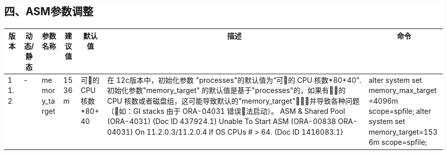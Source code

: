 ## 四、ASM参数调整

版本|动态/静态|参数名称|建议值|默认值|描述|命令
-|-|-|-|-|-|-
11.2|-|memory_target|1536m|可的 CPU 核数*80+40|在 12c版本中，初始化参数 "processes"的默认值为“可的 CPU 核数*80+40”. 初始化参数"memory_target" 的默认值是基于"processes"的，如果有󰌂的 CPU 核数或者磁盘组，这可能导致默认的"memory_target"󰆄，并导致各种问题（如：GI stacks 由于 ORA-04031 错误法启动）。 ASM & Shared Pool (ORA-4031) (Doc ID 437924.1)   Unable To Start ASM (ORA-00838 ORA-04031) On 11.2.0.3/11.2.0.4 If OS CPUs # > 64. (Doc ID 1416083.1)|alter system set memory_max_target=4096m scope=spﬁle; alter system set memory_target=1536m scope=spﬁle;

